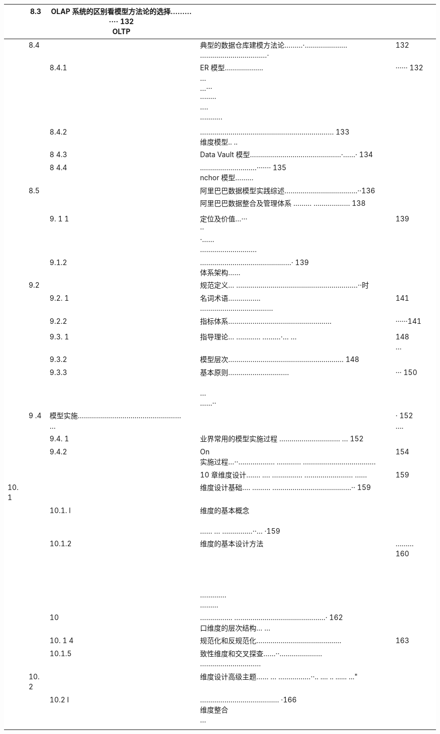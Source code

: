 |      | 8.3  | OLAP 系统的区别看模型方法论的选择………···· 132<br>OLTP |                                                              |             |  |
|------|------|----------------------------------------|--------------------------------------------------------------|-------------|--|
|      | 8.4  |                                        | 典型的数据仓库建模方法论………·………………… ……………………………·                         | 132         |  |
|      |      | 8.4.1                                  | ER 模型……………….<br>…<br>…···<br>········<br>····<br>··········· | ······ 132  |  |
|      |      | 8.4.2                                  | ………………………………………………………… 133<br>维度模型.. ..                      |             |  |
|      |      | 8 4.3                                  | Data Vault 模型………………………………………·……· 134                         |             |  |
|      |      | 8 4.4                                  | .………………………······· 135<br>nchor 模型………                         |             |  |
|      | 8.5  |                                        | 阿里巴巴数据模型实践综述………………………………··136                                |             |  |
|      |      |                                        | 阿里巴巴数据整合及管理体系 ……… ……………… 138                                 |             |  |
|      |      |                                        |                                                              |             |  |
|      |      | 9. 1 1                                 | 定位及价值…···<br>··<br>·……<br>……………………….                         | 139         |  |
|      |      | 9.1.2                                  | ………………………………………· 139<br>体系架构……                               |             |  |
|      | 9.2  |                                        | 规范定义…   ……………………………………………………··时                              |             |  |
|      |      | 9.2. 1                                 | 名词术语…………….<br>………………………………                                   | 141         |  |
|      |      | 9.2.2                                  | 指标体系……………………………………………                                        | ······141   |  |
|      |      |                                        |                                                              |             |  |
|      |      | 9.3. 1                                 | 指导理论…  …………  ………·… …                                         | 148<br>…    |  |
|      |      | 9.3.2                                  | 模型层次………………………………………………… 148                                  |             |  |
|      |      | 9.3.3                                  | 基本原则…………………………<br><br>…<br>……··                              | ··· 150     |  |
|      | 9 .4 | 模型实施……………………………………………<br>…             |                                                              | · 152<br>…. |  |
|      |      | 9.4. 1                                 | 业界常用的模型实施过程 ………………………… … 152                                 |             |  |
|      |      | 9.4.2                                  | On<br>实施过程…··……………… ………… ………………………………                        | 154         |  |
|      |      |                                        | 10 章维度设计…….   .… ……………  …………………… ……                          | 159         |  |
| 10.1 |      |                                        | 维度设计基础…. ………   …………………………………·· 159                           |             |  |
|      |      | 10.1. l                                | 维度的基本概念<br><br>……  …  ……………··… ·159                          |             |  |
|      |      | 10.1.2                                 | 维度的基本设计方法<br><br><br><br><br>………….<br>………                    | ……… 160     |  |
|      |      | 10                                     | ……………. ………………………………………· 162<br>口维度的层次结构… …                   |             |  |
|      |      | 10. 1 4                                | 规范化和反规范化……………………………………                                       | 163         |  |
|      |      | 10.1.5                                 | 致性维度和交叉探查……··…………………<br>…………………………                           |             |  |
|      | 10.2 |                                        | 维度设计高级主题……  …  .……………··.. .... .. ...... ..."                |             |  |
|      |      | 10.2 I                                 | ………………………………… ·166<br>维度整合<br>…<br>                          |             |  |
|      |      |                                        |                                                              |             |  |
